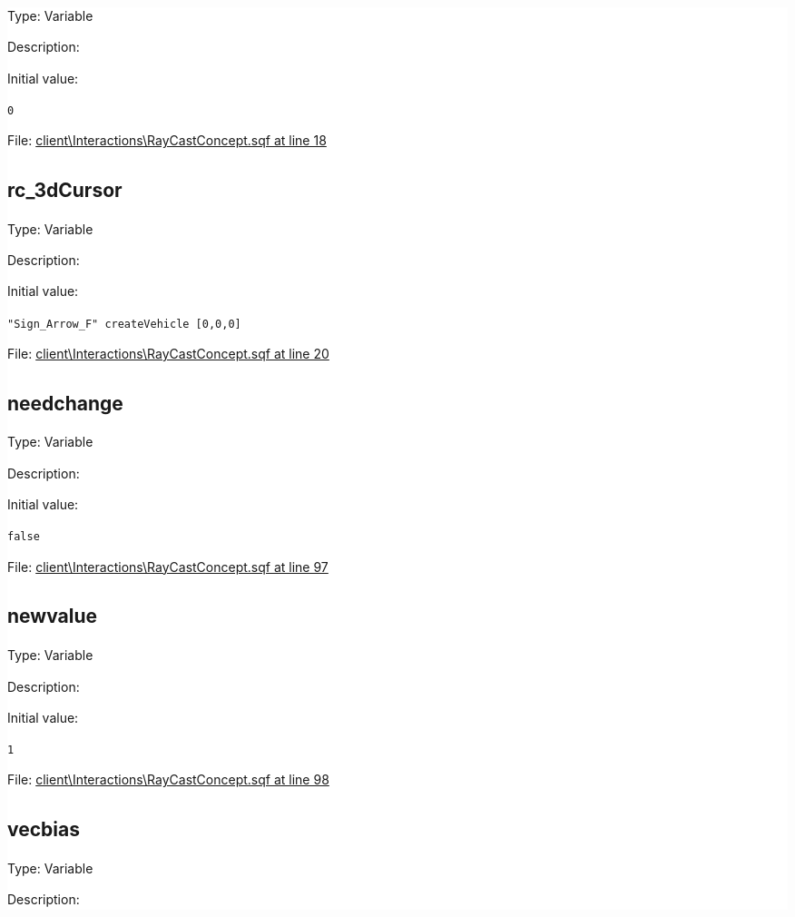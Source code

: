 Type: Variable

Description: 


Initial value:
```sqf
0
```
File: [client\Interactions\RayCastConcept.sqf at line 18](../../../Src/client/Interactions/RayCastConcept.sqf#L18)
## rc_3dCursor

Type: Variable

Description: 


Initial value:
```sqf
"Sign_Arrow_F" createVehicle [0,0,0]
```
File: [client\Interactions\RayCastConcept.sqf at line 20](../../../Src/client/Interactions/RayCastConcept.sqf#L20)
## needchange

Type: Variable

Description: 


Initial value:
```sqf
false
```
File: [client\Interactions\RayCastConcept.sqf at line 97](../../../Src/client/Interactions/RayCastConcept.sqf#L97)
## newvalue

Type: Variable

Description: 


Initial value:
```sqf
1
```
File: [client\Interactions\RayCastConcept.sqf at line 98](../../../Src/client/Interactions/RayCastConcept.sqf#L98)
## vecbias

Type: Variable

Description: 
